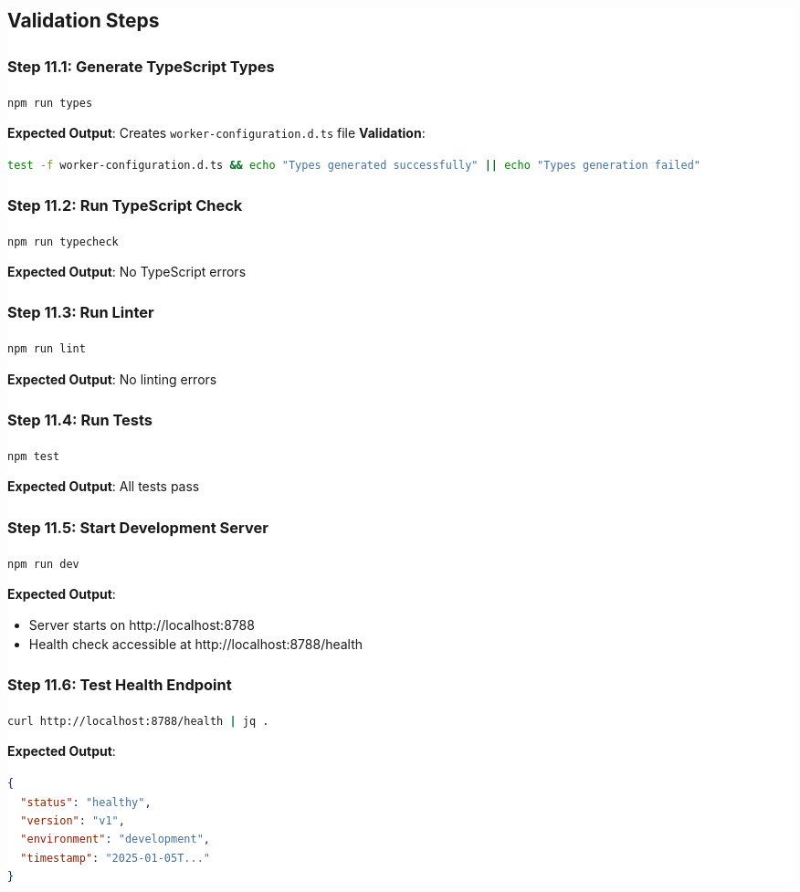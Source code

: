 ## Validation Steps

### Step 11.1: Generate TypeScript Types
```bash
npm run types
```
**Expected Output**: Creates `worker-configuration.d.ts` file
**Validation**:
```bash
test -f worker-configuration.d.ts && echo "Types generated successfully" || echo "Types generation failed"
```

### Step 11.2: Run TypeScript Check
```bash
npm run typecheck
```
**Expected Output**: No TypeScript errors

### Step 11.3: Run Linter
```bash
npm run lint
```
**Expected Output**: No linting errors

### Step 11.4: Run Tests
```bash
npm test
```
**Expected Output**: All tests pass

### Step 11.5: Start Development Server
```bash
npm run dev
```
**Expected Output**: 
- Server starts on http://localhost:8788
- Health check accessible at http://localhost:8788/health

### Step 11.6: Test Health Endpoint
```bash
curl http://localhost:8788/health | jq .
```
**Expected Output**:
```json
{
  "status": "healthy",
  "version": "v1",
  "environment": "development",
  "timestamp": "2025-01-05T..."
}
```
